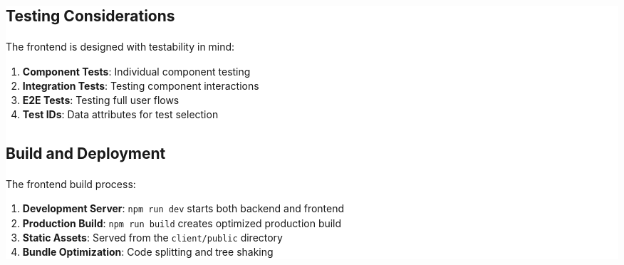 ## Testing Considerations

The frontend is designed with testability in mind:

1. **Component Tests**: Individual component testing
2. **Integration Tests**: Testing component interactions
3. **E2E Tests**: Testing full user flows
4. **Test IDs**: Data attributes for test selection

## Build and Deployment

The frontend build process:

1. **Development Server**: `npm run dev` starts both backend and frontend
2. **Production Build**: `npm run build` creates optimized production build
3. **Static Assets**: Served from the `client/public` directory
4. **Bundle Optimization**: Code splitting and tree shaking